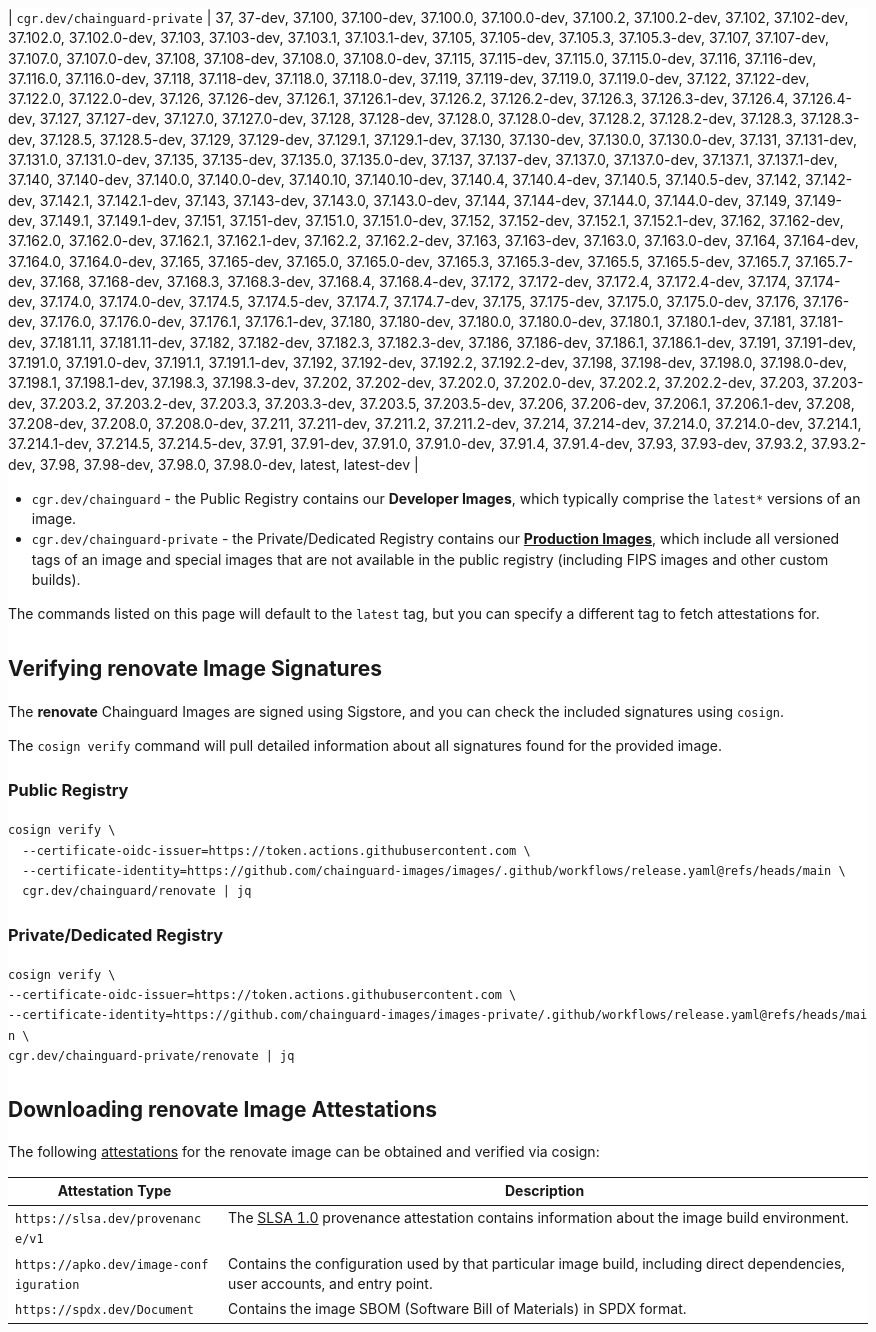 | `cgr.dev/chainguard-private` | 37, 37-dev, 37.100, 37.100-dev, 37.100.0, 37.100.0-dev, 37.100.2, 37.100.2-dev, 37.102, 37.102-dev, 37.102.0, 37.102.0-dev, 37.103, 37.103-dev, 37.103.1, 37.103.1-dev, 37.105, 37.105-dev, 37.105.3, 37.105.3-dev, 37.107, 37.107-dev, 37.107.0, 37.107.0-dev, 37.108, 37.108-dev, 37.108.0, 37.108.0-dev, 37.115, 37.115-dev, 37.115.0, 37.115.0-dev, 37.116, 37.116-dev, 37.116.0, 37.116.0-dev, 37.118, 37.118-dev, 37.118.0, 37.118.0-dev, 37.119, 37.119-dev, 37.119.0, 37.119.0-dev, 37.122, 37.122-dev, 37.122.0, 37.122.0-dev, 37.126, 37.126-dev, 37.126.1, 37.126.1-dev, 37.126.2, 37.126.2-dev, 37.126.3, 37.126.3-dev, 37.126.4, 37.126.4-dev, 37.127, 37.127-dev, 37.127.0, 37.127.0-dev, 37.128, 37.128-dev, 37.128.0, 37.128.0-dev, 37.128.2, 37.128.2-dev, 37.128.3, 37.128.3-dev, 37.128.5, 37.128.5-dev, 37.129, 37.129-dev, 37.129.1, 37.129.1-dev, 37.130, 37.130-dev, 37.130.0, 37.130.0-dev, 37.131, 37.131-dev, 37.131.0, 37.131.0-dev, 37.135, 37.135-dev, 37.135.0, 37.135.0-dev, 37.137, 37.137-dev, 37.137.0, 37.137.0-dev, 37.137.1, 37.137.1-dev, 37.140, 37.140-dev, 37.140.0, 37.140.0-dev, 37.140.10, 37.140.10-dev, 37.140.4, 37.140.4-dev, 37.140.5, 37.140.5-dev, 37.142, 37.142-dev, 37.142.1, 37.142.1-dev, 37.143, 37.143-dev, 37.143.0, 37.143.0-dev, 37.144, 37.144-dev, 37.144.0, 37.144.0-dev, 37.149, 37.149-dev, 37.149.1, 37.149.1-dev, 37.151, 37.151-dev, 37.151.0, 37.151.0-dev, 37.152, 37.152-dev, 37.152.1, 37.152.1-dev, 37.162, 37.162-dev, 37.162.0, 37.162.0-dev, 37.162.1, 37.162.1-dev, 37.162.2, 37.162.2-dev, 37.163, 37.163-dev, 37.163.0, 37.163.0-dev, 37.164, 37.164-dev, 37.164.0, 37.164.0-dev, 37.165, 37.165-dev, 37.165.0, 37.165.0-dev, 37.165.3, 37.165.3-dev, 37.165.5, 37.165.5-dev, 37.165.7, 37.165.7-dev, 37.168, 37.168-dev, 37.168.3, 37.168.3-dev, 37.168.4, 37.168.4-dev, 37.172, 37.172-dev, 37.172.4, 37.172.4-dev, 37.174, 37.174-dev, 37.174.0, 37.174.0-dev, 37.174.5, 37.174.5-dev, 37.174.7, 37.174.7-dev, 37.175, 37.175-dev, 37.175.0, 37.175.0-dev, 37.176, 37.176-dev, 37.176.0, 37.176.0-dev, 37.176.1, 37.176.1-dev, 37.180, 37.180-dev, 37.180.0, 37.180.0-dev, 37.180.1, 37.180.1-dev, 37.181, 37.181-dev, 37.181.11, 37.181.11-dev, 37.182, 37.182-dev, 37.182.3, 37.182.3-dev, 37.186, 37.186-dev, 37.186.1, 37.186.1-dev, 37.191, 37.191-dev, 37.191.0, 37.191.0-dev, 37.191.1, 37.191.1-dev, 37.192, 37.192-dev, 37.192.2, 37.192.2-dev, 37.198, 37.198-dev, 37.198.0, 37.198.0-dev, 37.198.1, 37.198.1-dev, 37.198.3, 37.198.3-dev, 37.202, 37.202-dev, 37.202.0, 37.202.0-dev, 37.202.2, 37.202.2-dev, 37.203, 37.203-dev, 37.203.2, 37.203.2-dev, 37.203.3, 37.203.3-dev, 37.203.5, 37.203.5-dev, 37.206, 37.206-dev, 37.206.1, 37.206.1-dev, 37.208, 37.208-dev, 37.208.0, 37.208.0-dev, 37.211, 37.211-dev, 37.211.2, 37.211.2-dev, 37.214, 37.214-dev, 37.214.0, 37.214.0-dev, 37.214.1, 37.214.1-dev, 37.214.5, 37.214.5-dev, 37.91, 37.91-dev, 37.91.0, 37.91.0-dev, 37.91.4, 37.91.4-dev, 37.93, 37.93-dev, 37.93.2, 37.93.2-dev, 37.98, 37.98-dev, 37.98.0, 37.98.0-dev, latest, latest-dev |


- `cgr.dev/chainguard` - the Public Registry contains our **Developer Images**, which typically comprise the `latest*` versions of an image.
- `cgr.dev/chainguard-private` - the Private/Dedicated Registry contains our **[Production Images](https://www.chainguard.dev/chainguard-images)**, which include all versioned tags of an image and special images that are not available in the public registry (including FIPS images and other custom builds).

The commands listed on this page will default to the `latest` tag, but you can specify a different tag to fetch attestations for.

## Verifying renovate Image Signatures
The **renovate** Chainguard Images are signed using Sigstore, and you can check the included signatures using `cosign`.

The `cosign verify` command will pull detailed information about all signatures found for the provided image.

### Public Registry

```shell
cosign verify \
  --certificate-oidc-issuer=https://token.actions.githubusercontent.com \
  --certificate-identity=https://github.com/chainguard-images/images/.github/workflows/release.yaml@refs/heads/main \
  cgr.dev/chainguard/renovate | jq
```

### Private/Dedicated Registry

```shell
cosign verify \
--certificate-oidc-issuer=https://token.actions.githubusercontent.com \
--certificate-identity=https://github.com/chainguard-images/images-private/.github/workflows/release.yaml@refs/heads/main \
cgr.dev/chainguard-private/renovate | jq
```

## Downloading renovate Image Attestations

The following [attestations](https://slsa.dev/attestation-model) for the renovate image can be obtained and verified via cosign:

| Attestation Type | Description |
|----------------|-------------|
| `https://slsa.dev/provenance/v1` | The [SLSA 1.0](https://slsa.dev/spec/v1.0/provenance) provenance attestation contains information about the image build environment. |
| `https://apko.dev/image-configuration` | Contains the configuration used by that particular image build, including direct dependencies, user accounts, and entry point. |
| `https://spdx.dev/Document` | Contains the image SBOM (Software Bill of Materials) in SPDX format. |
